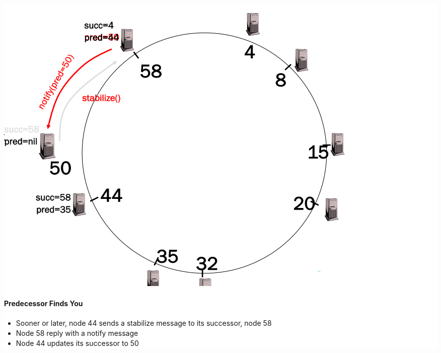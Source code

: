 ![image-20201029135614143](image-20201029135614143.png)

#### Predecessor Finds You

* Sooner or later, node 44 sends a stabilize message to its successor, node 58
* Node 58 reply with a notify message
* Node 44 updates its successor to 50
